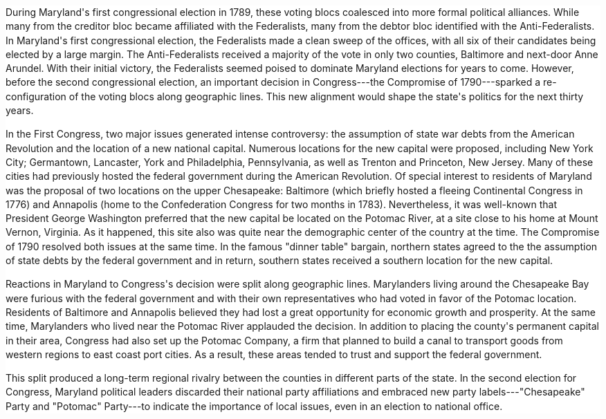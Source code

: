 During Maryland's first congressional election in 1789, these voting
blocs coalesced into more formal political alliances. While many from
the creditor bloc became affiliated with the Federalists, many from the
debtor bloc identified with the Anti-Federalists. In Maryland's first
congressional election, the Federalists made a clean sweep of the
offices, with all six of their candidates being elected by a large
margin. The Anti-Federalists received a majority of the vote in only two
counties, Baltimore and next-door Anne Arundel. With their initial
victory, the Federalists seemed poised to dominate Maryland elections
for years to come. However, before the second congressional election, an
important decision in Congress---the Compromise of 1790---sparked a
re-configuration of the voting blocs along geographic lines. This new
alignment would shape the state's politics for the next thirty years.

In the First Congress, two major issues generated intense controversy:
the assumption of state war debts from the American Revolution and the
location of a new national capital. Numerous locations for the new
capital were proposed, including New York City; Germantown, Lancaster,
York and Philadelphia, Pennsylvania, as well as Trenton and Princeton,
New Jersey. Many of these cities had previously hosted the federal
government during the American Revolution. Of special interest to
residents of Maryland was the proposal of two locations on the upper
Chesapeake: Baltimore (which briefly hosted a fleeing Continental
Congress in 1776) and Annapolis (home to the Confederation Congress for
two months in 1783). Nevertheless, it was well-known that President
George Washington preferred that the new capital be located on the
Potomac River, at a site close to his home at Mount Vernon, Virginia. As
it happened, this site also was quite near the demographic center of the
country at the time. The Compromise of 1790 resolved both issues at the
same time. In the famous "dinner table" bargain, northern states agreed
to the the assumption of state debts by the federal government and in
return, southern states received a southern location for the new
capital.

Reactions in Maryland to Congress's decision were split along geographic
lines. Marylanders living around the Chesapeake Bay were furious with
the federal government and with their own representatives who had voted
in favor of the Potomac location. Residents of Baltimore and Annapolis
believed they had lost a great opportunity for economic growth and
prosperity. At the same time, Marylanders who lived near the Potomac
River applauded the decision. In addition to placing the county's
permanent capital in their area, Congress had also set up the Potomac
Company, a firm that planned to build a canal to transport goods from
western regions to east coast port cities. As a result, these areas
tended to trust and support the federal government.

This split produced a long-term regional rivalry between the counties in
different parts of the state. In the second election for Congress,
Maryland political leaders discarded their national party affiliations
and embraced new party labels---"Chesapeake" Party and "Potomac"
Party---to indicate the importance of local issues, even in an election
to national office.
